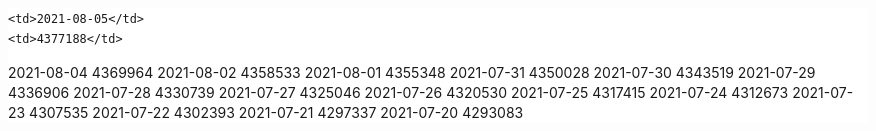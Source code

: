     <td>2021-08-05</td>
    <td>4377188</td>
  </tr>
  <tr>
    <td>2021-08-04</td>
    <td>4369964</td>
  </tr>
  <tr>
    <td>2021-08-02</td>
    <td>4358533</td>
  </tr>
  <tr>
    <td>2021-08-01</td>
    <td>4355348</td>
  </tr>
  <tr>
    <td>2021-07-31</td>
    <td>4350028</td>
  </tr>
  <tr>
    <td>2021-07-30</td>
    <td>4343519</td>
  </tr>
  <tr>
    <td>2021-07-29</td>
    <td>4336906</td>
  </tr>
  <tr>
    <td>2021-07-28</td>
    <td>4330739</td>
  </tr>
  <tr>
    <td>2021-07-27</td>
    <td>4325046</td>
  </tr>
  <tr>
    <td>2021-07-26</td>
    <td>4320530</td>
  </tr>
  <tr>
    <td>2021-07-25</td>
    <td>4317415</td>
  </tr>
  <tr>
    <td>2021-07-24</td>
    <td>4312673</td>
  </tr>
  <tr>
    <td>2021-07-23</td>
    <td>4307535</td>
  </tr>
  <tr>
    <td>2021-07-22</td>
    <td>4302393</td>
  </tr>
  <tr>
    <td>2021-07-21</td>
    <td>4297337</td>
  </tr>
  <tr>
    <td>2021-07-20</td>
    <td>4293083</td>
  </tr>
  <tr>